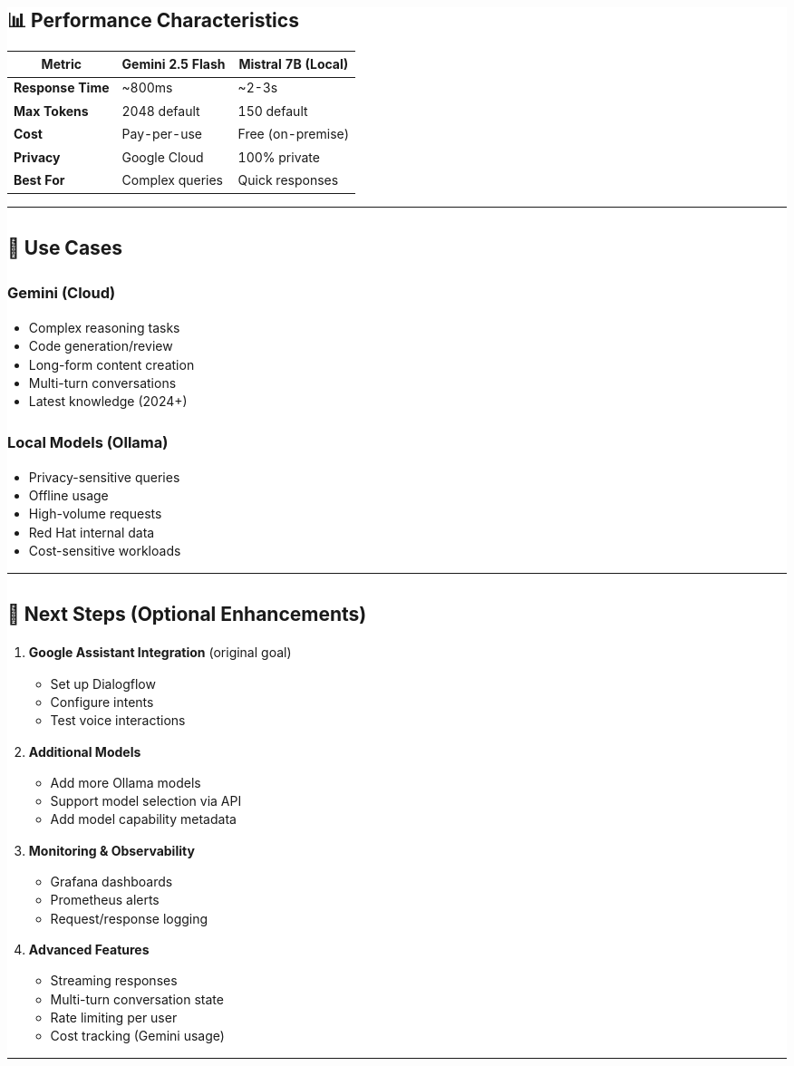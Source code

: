 ## 📊 Performance Characteristics

| Metric | Gemini 2.5 Flash | Mistral 7B (Local) |
|--------|------------------|---------------------|
| **Response Time** | ~800ms | ~2-3s |
| **Max Tokens** | 2048 default | 150 default |
| **Cost** | Pay-per-use | Free (on-premise) |
| **Privacy** | Google Cloud | 100% private |
| **Best For** | Complex queries | Quick responses |

---

## 🎯 Use Cases

### Gemini (Cloud)
- Complex reasoning tasks
- Code generation/review
- Long-form content creation
- Multi-turn conversations
- Latest knowledge (2024+)

### Local Models (Ollama)
- Privacy-sensitive queries
- Offline usage
- High-volume requests
- Red Hat internal data
- Cost-sensitive workloads

---

## 📝 Next Steps (Optional Enhancements)

1. **Google Assistant Integration** (original goal)
   - Set up Dialogflow
   - Configure intents
   - Test voice interactions

2. **Additional Models**
   - Add more Ollama models
   - Support model selection via API
   - Add model capability metadata

3. **Monitoring & Observability**
   - Grafana dashboards
   - Prometheus alerts
   - Request/response logging

4. **Advanced Features**
   - Streaming responses
   - Multi-turn conversation state
   - Rate limiting per user
   - Cost tracking (Gemini usage)

---